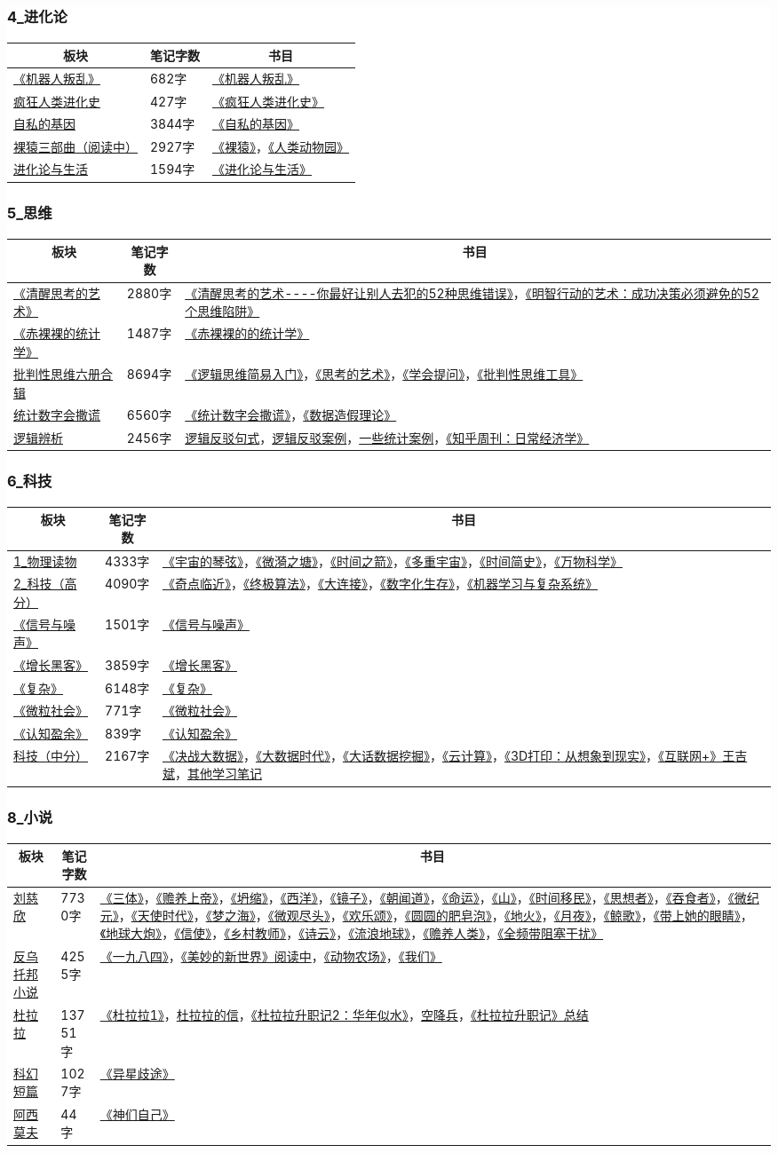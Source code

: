 ###  4_进化论
|板块|笔记字数|书目|
|--|--|--|
|[《机器人叛乱》](docs/4_进化论/《机器人叛乱》.md)|682字|[《机器人叛乱》](docs/4_进化论/《机器人叛乱》.md?id=《机器人叛乱》)
|[疯狂人类进化史](docs/4_进化论/疯狂人类进化史.md)|427字|[《疯狂人类进化史》](docs/4_进化论/疯狂人类进化史.md?id=《疯狂人类进化史》)
|[自私的基因](docs/4_进化论/自私的基因.md)|3844字|[《自私的基因》](docs/4_进化论/自私的基因.md?id=《自私的基因》)
|[裸猿三部曲（阅读中）](docs/4_进化论/裸猿三部曲（阅读中）.md)|2927字|[《裸猿》](docs/4_进化论/裸猿三部曲（阅读中）.md?id=《裸猿》)，[《人类动物园》](docs/4_进化论/裸猿三部曲（阅读中）.md?id=《人类动物园》)
|[进化论与生活](docs/4_进化论/进化论与生活.md)|1594字|[《进化论与生活》](docs/4_进化论/进化论与生活.md?id=《进化论与生活》)

###  5_思维
|板块|笔记字数|书目|
|--|--|--|
|[《清醒思考的艺术》](docs/5_思维/《清醒思考的艺术》.md)|2880字|[《清醒思考的艺术----你最好让别人去犯的52种思维错误》](docs/5_思维/《清醒思考的艺术》.md?id=《清醒思考的艺术----你最好让别人去犯的52种思维错误》)，[《明智行动的艺术：成功决策必须避免的52个思维陷阱》](docs/5_思维/《清醒思考的艺术》.md?id=《明智行动的艺术：成功决策必须避免的52个思维陷阱》)
|[《赤裸裸的统计学》](docs/5_思维/《赤裸裸的统计学》.md)|1487字|[《赤裸裸的的统计学》](docs/5_思维/《赤裸裸的统计学》.md?id=《赤裸裸的的统计学》)
|[批判性思维六册合辑](docs/5_思维/批判性思维六册合辑.md)|8694字|[《逻辑思维简易入门》](docs/5_思维/批判性思维六册合辑.md?id=《逻辑思维简易入门》)，[《思考的艺术》](docs/5_思维/批判性思维六册合辑.md?id=《思考的艺术》)，[《学会提问》](docs/5_思维/批判性思维六册合辑.md?id=《学会提问》)，[《批判性思维工具》](docs/5_思维/批判性思维六册合辑.md?id=《批判性思维工具》)
|[统计数字会撒谎](docs/5_思维/统计数字会撒谎.md)|6560字|[《统计数字会撒谎》](docs/5_思维/统计数字会撒谎.md?id=《统计数字会撒谎》)，[《数据造假理论》](docs/5_思维/统计数字会撒谎.md?id=《数据造假理论》)
|[逻辑辨析](docs/5_思维/逻辑辨析.md)|2456字|[逻辑反驳句式](docs/5_思维/逻辑辨析.md?id=逻辑反驳句式)，[逻辑反驳案例](docs/5_思维/逻辑辨析.md?id=逻辑反驳案例)，[一些统计案例](docs/5_思维/逻辑辨析.md?id=一些统计案例)，[《知乎周刊：日常经济学》](docs/5_思维/逻辑辨析.md?id=《知乎周刊：日常经济学》)

###  6_科技
|板块|笔记字数|书目|
|--|--|--|
|[1_物理读物](docs/6_科技/1_物理读物.md)|4333字|[《宇宙的琴弦》](docs/6_科技/1_物理读物.md?id=《宇宙的琴弦》)，[《微漪之塘》](docs/6_科技/1_物理读物.md?id=《微漪之塘》)，[《时间之箭》](docs/6_科技/1_物理读物.md?id=《时间之箭》)，[《多重宇宙》](docs/6_科技/1_物理读物.md?id=《多重宇宙》)，[《时间简史》](docs/6_科技/1_物理读物.md?id=《时间简史》)，[《万物科学》](docs/6_科技/1_物理读物.md?id=《万物科学》)
|[2_科技（高分）](docs/6_科技/2_科技（高分）.md)|4090字|[《奇点临近》](docs/6_科技/2_科技（高分）.md?id=《奇点临近》)，[《终极算法》](docs/6_科技/2_科技（高分）.md?id=《终极算法》)，[《大连接》](docs/6_科技/2_科技（高分）.md?id=《大连接》)，[《数字化生存》](docs/6_科技/2_科技（高分）.md?id=《数字化生存》)，[《机器学习与复杂系统》](docs/6_科技/2_科技（高分）.md?id=《机器学习与复杂系统》)
|[《信号与噪声》](docs/6_科技/《信号与噪声》.md)|1501字|[《信号与噪声》](docs/6_科技/《信号与噪声》.md?id=《信号与噪声》)
|[《增长黑客》](docs/6_科技/《增长黑客》.md)|3859字|[《增长黑客》](docs/6_科技/《增长黑客》.md?id=《增长黑客》)
|[《复杂》](docs/6_科技/《复杂》.md)|6148字|[《复杂》](docs/6_科技/《复杂》.md?id=《复杂》)
|[《微粒社会》](docs/6_科技/《微粒社会》.md)|771字|[《微粒社会》](docs/6_科技/《微粒社会》.md?id=《微粒社会》)
|[《认知盈余》](docs/6_科技/《认知盈余》.md)|839字|[《认知盈余》](docs/6_科技/《认知盈余》.md?id=《认知盈余》)
|[科技（中分）](docs/6_科技/科技（中分）.md)|2167字|[《决战大数据》](docs/6_科技/科技（中分）.md?id=《决战大数据》)，[《大数据时代》](docs/6_科技/科技（中分）.md?id=《大数据时代》)，[《大话数据挖掘》](docs/6_科技/科技（中分）.md?id=《大话数据挖掘》)，[《云计算》](docs/6_科技/科技（中分）.md?id=《云计算》)，[《3D打印：从想象到现实》](docs/6_科技/科技（中分）.md?id=《3D打印：从想象到现实》)，[《互联网+》王吉斌](docs/6_科技/科技（中分）.md?id=《互联网+》王吉斌)，[其他学习笔记](docs/6_科技/科技（中分）.md?id=其他学习笔记)

###  8_小说
|板块|笔记字数|书目|
|--|--|--|
|[刘慈欣](docs/8_小说/刘慈欣.md)|7730字|[《三体》](docs/8_小说/刘慈欣.md?id=《三体》)，[《赡养上帝》](docs/8_小说/刘慈欣.md?id=《赡养上帝》)，[《坍缩》](docs/8_小说/刘慈欣.md?id=《坍缩》)，[《西洋》](docs/8_小说/刘慈欣.md?id=《西洋》)，[《镜子》](docs/8_小说/刘慈欣.md?id=《镜子》)，[《朝闻道》](docs/8_小说/刘慈欣.md?id=《朝闻道》)，[《命运》](docs/8_小说/刘慈欣.md?id=《命运》)，[《山》](docs/8_小说/刘慈欣.md?id=《山》)，[《时间移民》](docs/8_小说/刘慈欣.md?id=《时间移民》)，[《思想者》](docs/8_小说/刘慈欣.md?id=《思想者》)，[《吞食者》](docs/8_小说/刘慈欣.md?id=《吞食者》)，[《微纪元》](docs/8_小说/刘慈欣.md?id=《微纪元》)，[《天使时代》](docs/8_小说/刘慈欣.md?id=《天使时代》)，[《梦之海》](docs/8_小说/刘慈欣.md?id=《梦之海》)，[《微观尽头》](docs/8_小说/刘慈欣.md?id=《微观尽头》)，[《欢乐颂》](docs/8_小说/刘慈欣.md?id=《欢乐颂》)，[《圆圆的肥皂泡》](docs/8_小说/刘慈欣.md?id=《圆圆的肥皂泡》)，[《地火》](docs/8_小说/刘慈欣.md?id=《地火》)，[《月夜》](docs/8_小说/刘慈欣.md?id=《月夜》)，[《鲸歌》](docs/8_小说/刘慈欣.md?id=《鲸歌》)，[《带上她的眼睛》](docs/8_小说/刘慈欣.md?id=《带上她的眼睛》)，[《地球大炮》](docs/8_小说/刘慈欣.md?id=《地球大炮》)，[《信使》](docs/8_小说/刘慈欣.md?id=《信使》)，[《乡村教师》](docs/8_小说/刘慈欣.md?id=《乡村教师》)，[《诗云》](docs/8_小说/刘慈欣.md?id=《诗云》)，[《流浪地球》](docs/8_小说/刘慈欣.md?id=《流浪地球》)，[《赡养人类》](docs/8_小说/刘慈欣.md?id=《赡养人类》)，[《全频带阻塞干扰》](docs/8_小说/刘慈欣.md?id=《全频带阻塞干扰》)
|[反乌托邦小说](docs/8_小说/反乌托邦小说.md)|4255字|[《一九八四》](docs/8_小说/反乌托邦小说.md?id=《一九八四》)，[《美妙的新世界》阅读中](docs/8_小说/反乌托邦小说.md?id=《美妙的新世界》阅读中)，[《动物农场》](docs/8_小说/反乌托邦小说.md?id=《动物农场》)，[《我们》](docs/8_小说/反乌托邦小说.md?id=《我们》)
|[杜拉拉](docs/8_小说/杜拉拉.md)|13751字|[《杜拉拉1》](docs/8_小说/杜拉拉.md?id=《杜拉拉1》)，[杜拉拉的信](docs/8_小说/杜拉拉.md?id=杜拉拉的信)，[《杜拉拉升职记2：华年似水》](docs/8_小说/杜拉拉.md?id=《杜拉拉升职记2：华年似水》)，[空降兵](docs/8_小说/杜拉拉.md?id=空降兵)，[《杜拉拉升职记》总结](docs/8_小说/杜拉拉.md?id=《杜拉拉升职记》总结)
|[科幻短篇](docs/8_小说/科幻短篇.md)|1027字|[《异星歧途》](docs/8_小说/科幻短篇.md?id=《异星歧途》)
|[阿西莫夫](docs/8_小说/阿西莫夫.md)|44字|[《神们自己》](docs/8_小说/阿西莫夫.md?id=《神们自己》)
